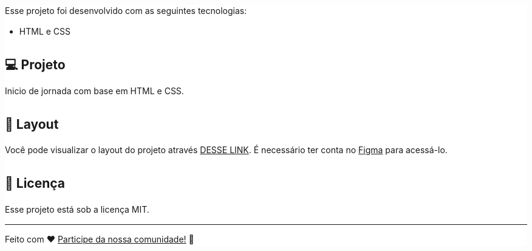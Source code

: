 Esse projeto foi desenvolvido com as seguintes tecnologias:

- HTML e CSS

## 💻 Projeto

Inicio de jornada com base em HTML e CSS.

## 🔖 Layout

Você pode visualizar o layout do projeto através [DESSE LINK](https://www.figma.com/file/fAvYZz4dPV5MfhL77XkqkD/Explorer---Stage-01). É necessário ter conta no [Figma](https://figma.com) para acessá-lo.

## :memo: Licença

Esse projeto está sob a licença MIT.

---

Feito com ♥ [Participe da nossa comunidade!](https://discord.gg/rocketseat) :wave:
